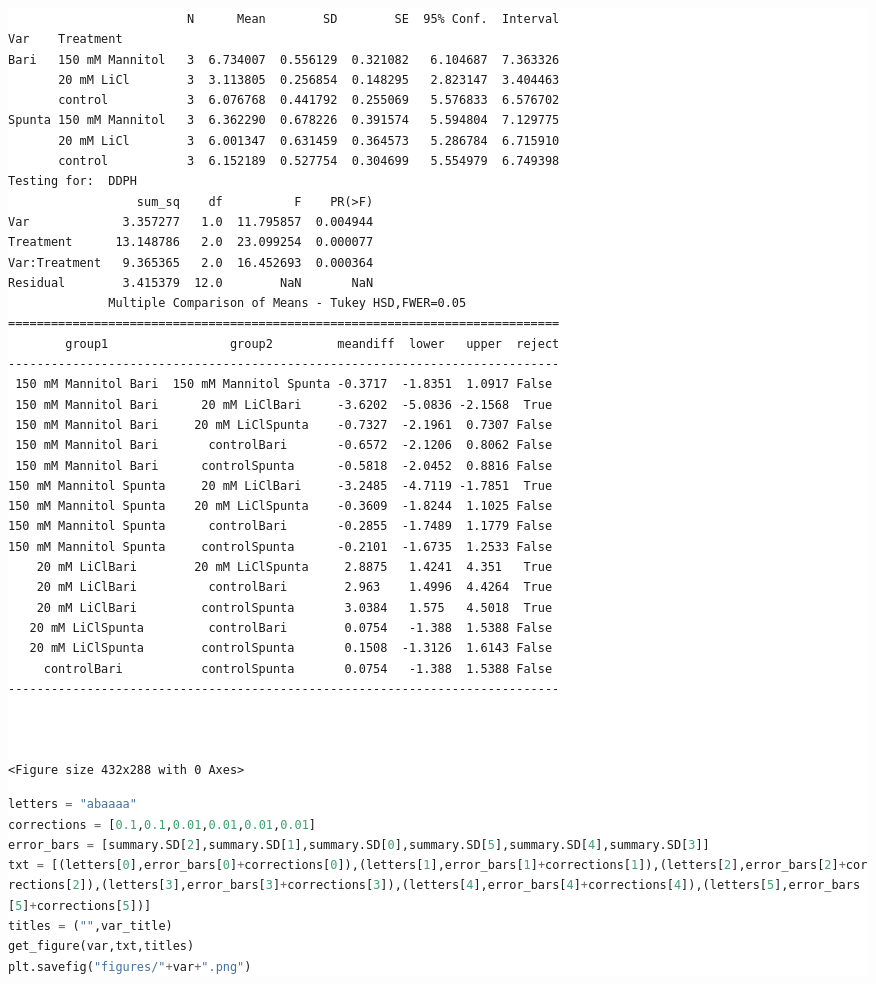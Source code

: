     
    
                             N      Mean        SD        SE  95% Conf.  Interval
    Var    Treatment                                                             
    Bari   150 mM Mannitol   3  6.734007  0.556129  0.321082   6.104687  7.363326
           20 mM LiCl        3  3.113805  0.256854  0.148295   2.823147  3.404463
           control           3  6.076768  0.441792  0.255069   5.576833  6.576702
    Spunta 150 mM Mannitol   3  6.362290  0.678226  0.391574   5.594804  7.129775
           20 mM LiCl        3  6.001347  0.631459  0.364573   5.286784  6.715910
           control           3  6.152189  0.527754  0.304699   5.554979  6.749398
    Testing for:  DDPH
                      sum_sq    df          F    PR(>F)
    Var             3.357277   1.0  11.795857  0.004944
    Treatment      13.148786   2.0  23.099254  0.000077
    Var:Treatment   9.365365   2.0  16.452693  0.000364
    Residual        3.415379  12.0        NaN       NaN
                  Multiple Comparison of Means - Tukey HSD,FWER=0.05             
    =============================================================================
            group1                 group2         meandiff  lower   upper  reject
    -----------------------------------------------------------------------------
     150 mM Mannitol Bari  150 mM Mannitol Spunta -0.3717  -1.8351  1.0917 False 
     150 mM Mannitol Bari      20 mM LiClBari     -3.6202  -5.0836 -2.1568  True 
     150 mM Mannitol Bari     20 mM LiClSpunta    -0.7327  -2.1961  0.7307 False 
     150 mM Mannitol Bari       controlBari       -0.6572  -2.1206  0.8062 False 
     150 mM Mannitol Bari      controlSpunta      -0.5818  -2.0452  0.8816 False 
    150 mM Mannitol Spunta     20 mM LiClBari     -3.2485  -4.7119 -1.7851  True 
    150 mM Mannitol Spunta    20 mM LiClSpunta    -0.3609  -1.8244  1.1025 False 
    150 mM Mannitol Spunta      controlBari       -0.2855  -1.7489  1.1779 False 
    150 mM Mannitol Spunta     controlSpunta      -0.2101  -1.6735  1.2533 False 
        20 mM LiClBari        20 mM LiClSpunta     2.8875   1.4241  4.351   True 
        20 mM LiClBari          controlBari        2.963    1.4996  4.4264  True 
        20 mM LiClBari         controlSpunta       3.0384   1.575   4.5018  True 
       20 mM LiClSpunta         controlBari        0.0754   -1.388  1.5388 False 
       20 mM LiClSpunta        controlSpunta       0.1508  -1.3126  1.6143 False 
         controlBari           controlSpunta       0.0754   -1.388  1.5388 False 
    -----------------------------------------------------------------------------
    


    <Figure size 432x288 with 0 Axes>



```python
letters = "abaaaa"
corrections = [0.1,0.1,0.01,0.01,0.01,0.01]
error_bars = [summary.SD[2],summary.SD[1],summary.SD[0],summary.SD[5],summary.SD[4],summary.SD[3]]
txt = [(letters[0],error_bars[0]+corrections[0]),(letters[1],error_bars[1]+corrections[1]),(letters[2],error_bars[2]+corrections[2]),(letters[3],error_bars[3]+corrections[3]),(letters[4],error_bars[4]+corrections[4]),(letters[5],error_bars[5]+corrections[5])]    
titles = ("",var_title)
get_figure(var,txt,titles)
plt.savefig("figures/"+var+".png")  
```
